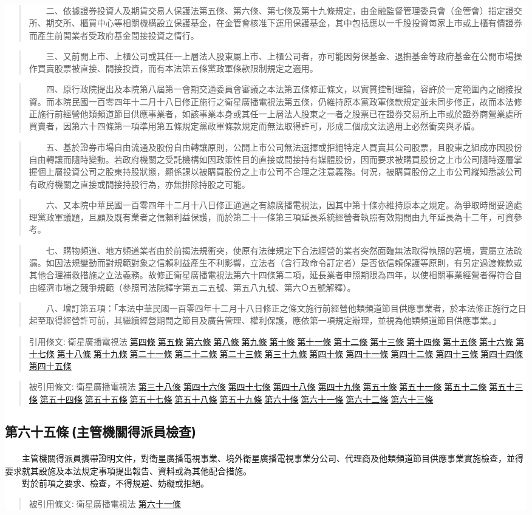 > 　　二、依據證券投資人及期貨交易人保護法第五條、第六條、第七條及第十九條規定，由金融監督管理委員會（金管會）指定證交所、期交所、櫃買中心等相關機構設立保護基金，在金管會核准下運用保護基金，其中包括應以一千股投資每家上市或上櫃有價證券而產生前開業者受政府基金間接投資之情行。

> 　　三、又前開上市、上櫃公司或其任一上層法人股東屬上市、上櫃公司者，亦可能因勞保基金、退撫基金等政府基金在公開市場操作買賣股票被直接、間接投資，而有本法第五條黨政軍條款限制規定之適用。

> 　　四、原行政院提出及本院第八屆第一會期交通委員會審議之本法第五條修正條文，以實質控制理論，容許於一定範圍內之間接投資。而本院民國一百零四年十二月十八日修正施行之衛星廣播電視法第五條，仍維持原本黨政軍條款規定並未同步修正，故而本法修正施行前經營他類頻道節目供應事業者，如該事業本身或其任一上層法人股東之一者之股票已在證券交易所上市或於證券商營業處所買賣者，因第六十四條第一項準用第五條規定黨政軍條款規定而無法取得許可，形成二個成文法適用上必然衝突與矛盾。

> 　　五、基於證券市場自由流通及股份自由轉讓原則，公開上市公司無法選擇或拒絕特定人買賣其公司股票，且股東之組成亦因股份自由轉讓而隨時變動。若政府機關之受託機構如因政策性目的直接或間接持有媒體股份，因而要求被購買股份之上市公司隨時逐層掌握個上層投資公司之股東持股狀態，顯係課以被購買股份之上市公司不合理之注意義務。何況，被購買股份之上市公司縱知悉該公司有政府機關之直接或間接持股行為，亦無排除持股之可能。

> 　　六、又本院中華民國一百零四年十二月十八日修正通過之有線廣播電視法，因其中第十條亦維持原本之規定。為爭取時間妥適處理黨政軍議題，且顧及既有業者之信賴利益保護，而於第二十一條第三項延長系統經營者執照有效期間由九年延長為十二年，可資參考。

> 　　七、購物頻道、地方頻道業者由於前揭法規衝突，使原有法律規定下合法經營的業者突然面臨無法取得執照的窘境，實屬立法疏漏。如因法規變動而對規範對象之信賴利益產生不利影響，立法者（含行政命令訂定者）是否依信賴保護等原則，有另定過渡條款或其他合理補救措施之立法義務。故修正衛星廣播電視法第六十四條第二項，延長業者申照期限為四年，以使相關事業經營者得符合自由經濟市場之競爭規範（參照司法院釋字第五二五號、第五八九號、第六○五號解釋）。

> 　　八、增訂第五項：「本法中華民國一百零四年十二月十八日修正之條文施行前經營他類頻道節目供應事業者，於本法修正施行之日起至取得經營許可前，其繼續經營期間之節目及廣告管理、權利保護，應依第一項規定辦理，並視為他類頻道節目供應事業。」

> 引用條文: 衛星廣播電視法 [第四條](../../文化觀光/電視廣播/衛星廣播電視法.md#第四條-經營者組織之限制) [第五條](../../文化觀光/電視廣播/衛星廣播電視法.md#第五條-政黨黨務、政務人員及公職人員不得投資) [第六條](../../文化觀光/電視廣播/衛星廣播電視法.md#第六條-營運計畫之申請經審查許可，始得營運) [第八條](../../文化觀光/電視廣播/衛星廣播電視法.md#第八條-衛星頻道節目供應事業營運計畫應載明事項) [第九條](../../文化觀光/電視廣播/衛星廣播電視法.md#第九條-計畫資料不全及補正) [第十條](../../文化觀光/電視廣播/衛星廣播電視法.md#第十條-申請衛星廣播電視事業駁回之情形) [第十一條](../../文化觀光/電視廣播/衛星廣播電視法.md#第十一條-執照有效期限) [第十二條](../../文化觀光/電視廣播/衛星廣播電視法.md#第十二條-不得委託他人經營及出租轉讓執照) [第十三條](../../文化觀光/電視廣播/衛星廣播電視法.md#第十三條-申請許可設置地球電臺) [第十四條](../../文化觀光/電視廣播/衛星廣播電視法.md#第十四條-無法於營運計畫所載日期開播之展期程序) [第十五條](../../文化觀光/電視廣播/衛星廣播電視法.md#第十五條-申請書及營運計畫內容之變更) [第十六條](../../文化觀光/電視廣播/衛星廣播電視法.md#第十六條-執照內容之變更及遺失之補發) [第十七條](../../文化觀光/電視廣播/衛星廣播電視法.md#第十七條-營運計畫執行之評鑑) [第十八條](../../文化觀光/電視廣播/衛星廣播電視法.md#第十八條-申請換照及審酌事項) [第十九條](../../文化觀光/電視廣播/衛星廣播電視法.md#第十九條-審查駁回申請之情形) [第二十一條](../../文化觀光/電視廣播/衛星廣播電視法.md#第二十一條-暫停或終止頻道經營之核備及通知) [第二十二條](../../文化觀光/電視廣播/衛星廣播電視法.md#第二十二條-自律規範機制之建立) [第二十三條](../../文化觀光/電視廣播/衛星廣播電視法.md#第二十三條-節目及廣告畫面標示識別標識) [第三十九條](../../文化觀光/電視廣播/衛星廣播電視法.md#第三十九條-主管機關得索取節目廣告相關資料) [第四十條](../../文化觀光/電視廣播/衛星廣播電視法.md#第四十條-給予被評論者之答辯機會) [第四十一條](../../文化觀光/電視廣播/衛星廣播電視法.md#第四十一條-播送至國外節目應遵守公約及慣例) [第四十二條](../../文化觀光/電視廣播/衛星廣播電視法.md#第四十二條-訂戶書面契約之訂定及內容) [第四十三條](../../文化觀光/電視廣播/衛星廣播電視法.md#第四十三條-定期申報營運情形) [第四十四條](../../文化觀光/電視廣播/衛星廣播電視法.md#第四十四條-節目或廣告有誤之處置) [第四十五條](../../文化觀光/電視廣播/衛星廣播電視法.md#第四十五條-播送內容侵害他人權利之處置)

> 被引用條文: 衛星廣播電視法 [第三十八條](../../文化觀光/電視廣播/衛星廣播電視法.md#第三十八條-不得播送未經許可之節目或廣告) [第四十六條](../../文化觀光/電視廣播/衛星廣播電視法.md#第四十六條-罰則) [第四十七條](../../文化觀光/電視廣播/衛星廣播電視法.md#第四十七條-罰則) [第四十八條](../../文化觀光/電視廣播/衛星廣播電視法.md#第四十八條-罰則) [第四十九條](../../文化觀光/電視廣播/衛星廣播電視法.md#第四十九條-罰則) [第五十條](../../文化觀光/電視廣播/衛星廣播電視法.md#第五十條-罰則) [第五十一條](../../文化觀光/電視廣播/衛星廣播電視法.md#第五十一條-罰則) [第五十二條](../../文化觀光/電視廣播/衛星廣播電視法.md#第五十二條-罰則) [第五十三條](../../文化觀光/電視廣播/衛星廣播電視法.md#第五十三條-罰則) [第五十四條](../../文化觀光/電視廣播/衛星廣播電視法.md#第五十四條-罰則) [第五十五條](../../文化觀光/電視廣播/衛星廣播電視法.md#第五十五條-罰則) [第五十七條](../../文化觀光/電視廣播/衛星廣播電視法.md#第五十七條-罰則) [第五十八條](../../文化觀光/電視廣播/衛星廣播電視法.md#第五十八條-罰則) [第五十九條](../../文化觀光/電視廣播/衛星廣播電視法.md#第五十九條-罰則) [第六十條](../../文化觀光/電視廣播/衛星廣播電視法.md#第六十條-罰則) [第六十一條](../../文化觀光/電視廣播/衛星廣播電視法.md#第六十一條-罰則) [第六十二條](../../文化觀光/電視廣播/衛星廣播電視法.md#第六十二條-罰則) [第六十三條](../../文化觀光/電視廣播/衛星廣播電視法.md#第六十三條-罰則)



第六十五條 (主管機關得派員檢查)
-------------------------------
　　主管機關得派員攜帶證明文件，對衛星廣播電視事業、境外衛星廣播電視事業分公司、代理商及他類頻道節目供應事業實施檢查，並得要求就其設施及本法規定事項提出報告、資料或為其他配合措施。  
　　對於前項之要求、檢查，不得規避、妨礙或拒絕。  
> 被引用條文: 衛星廣播電視法 [第六十一條](../../文化觀光/電視廣播/衛星廣播電視法.md#第六十一條-罰則)
